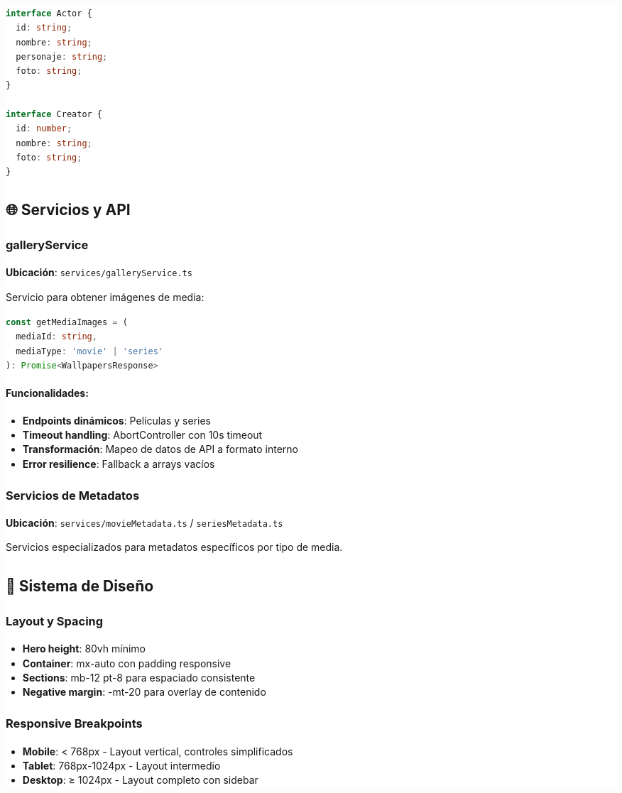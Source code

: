 ```typescript
interface Actor {
  id: string;
  nombre: string;
  personaje: string;
  foto: string;
}

interface Creator {
  id: number;
  nombre: string;
  foto: string;
}
```

## 🌐 Servicios y API

### galleryService
**Ubicación**: `services/galleryService.ts`

Servicio para obtener imágenes de media:

```typescript
const getMediaImages = (
  mediaId: string, 
  mediaType: 'movie' | 'series'
): Promise<WallpapersResponse>
```

#### Funcionalidades:
- **Endpoints dinámicos**: Películas y series
- **Timeout handling**: AbortController con 10s timeout
- **Transformación**: Mapeo de datos de API a formato interno
- **Error resilience**: Fallback a arrays vacíos

### Servicios de Metadatos
**Ubicación**: `services/movieMetadata.ts` / `seriesMetadata.ts`

Servicios especializados para metadatos específicos por tipo de media.

## 🎨 Sistema de Diseño

### Layout y Spacing
- **Hero height**: 80vh mínimo
- **Container**: mx-auto con padding responsive
- **Sections**: mb-12 pt-8 para espaciado consistente
- **Negative margin**: -mt-20 para overlay de contenido

### Responsive Breakpoints
- **Mobile**: < 768px - Layout vertical, controles simplificados
- **Tablet**: 768px-1024px - Layout intermedio
- **Desktop**: ≥ 1024px - Layout completo con sidebar
